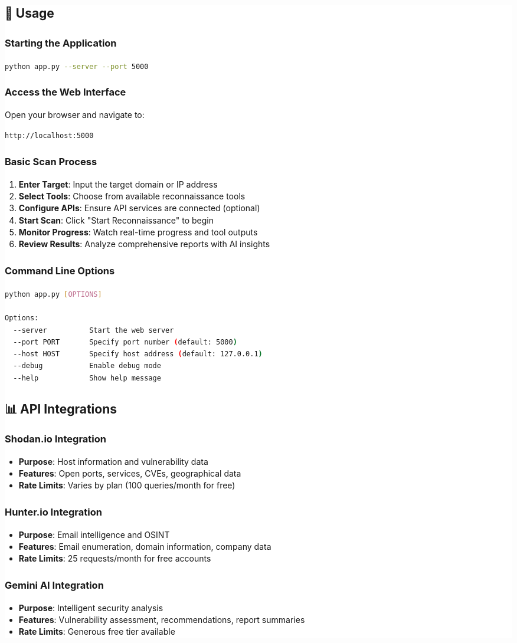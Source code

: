 ## 🚀 Usage

### Starting the Application

```bash
python app.py --server --port 5000
```

### Access the Web Interface

Open your browser and navigate to:
```
http://localhost:5000
```

### Basic Scan Process

1. **Enter Target**: Input the target domain or IP address
2. **Select Tools**: Choose from available reconnaissance tools
3. **Configure APIs**: Ensure API services are connected (optional)
4. **Start Scan**: Click "Start Reconnaissance" to begin
5. **Monitor Progress**: Watch real-time progress and tool outputs
6. **Review Results**: Analyze comprehensive reports with AI insights

### Command Line Options

```bash
python app.py [OPTIONS]

Options:
  --server          Start the web server
  --port PORT       Specify port number (default: 5000)
  --host HOST       Specify host address (default: 127.0.0.1)
  --debug           Enable debug mode
  --help            Show help message
```

## 📊 API Integrations

### Shodan.io Integration
- **Purpose**: Host information and vulnerability data
- **Features**: Open ports, services, CVEs, geographical data
- **Rate Limits**: Varies by plan (100 queries/month for free)

### Hunter.io Integration
- **Purpose**: Email intelligence and OSINT
- **Features**: Email enumeration, domain information, company data
- **Rate Limits**: 25 requests/month for free accounts

### Gemini AI Integration
- **Purpose**: Intelligent security analysis
- **Features**: Vulnerability assessment, recommendations, report summaries
- **Rate Limits**: Generous free tier available
